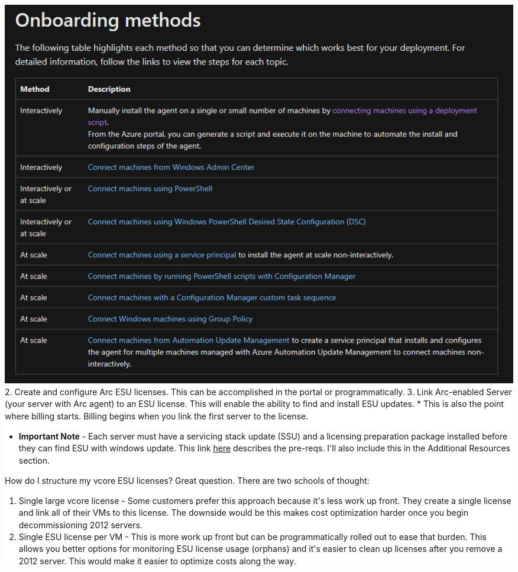 ![Arc Deployment Options](./media/arcDeployment.png)
2. Create and configure Arc ESU licenses. This can be accomplished in the portal or programmatically.
3. Link Arc-enabled Server (your server with Arc agent) to an ESU license. This will enable the ability to find and install ESU updates.
    * This is also the point where billing starts. Billing begins when you link the first server to the license.

* **Important Note** - Each server must have a servicing stack update (SSU) and a licensing preparation package installed before they can find ESU with windows update.  This link [here](https://support.microsoft.com/en-us/topic/kb5031043-procedure-to-continue-receiving-security-updates-after-extended-support-has-ended-on-october-10-2023-c1a20132-e34c-402d-96ca-1e785ed51d45) describes the pre-reqs. I'll also include this in the Additional Resources section.

How do I structure my vcore ESU licenses? Great question. There are two schools of thought:
1. Single large vcore license - Some customers prefer this approach because it's less work up front. They create a single license and link all of their VMs to this license. The downside would be this makes cost optimization harder once you begin decommissioning 2012 servers. 
2. Single ESU license per VM - This is more work up front but can be programmatically rolled out to ease that burden. This allows you better options for monitoring ESU license usage (orphans) and it's easier to clean up licenses after you remove a 2012 server. This would make it easier to optimize costs along the way.
